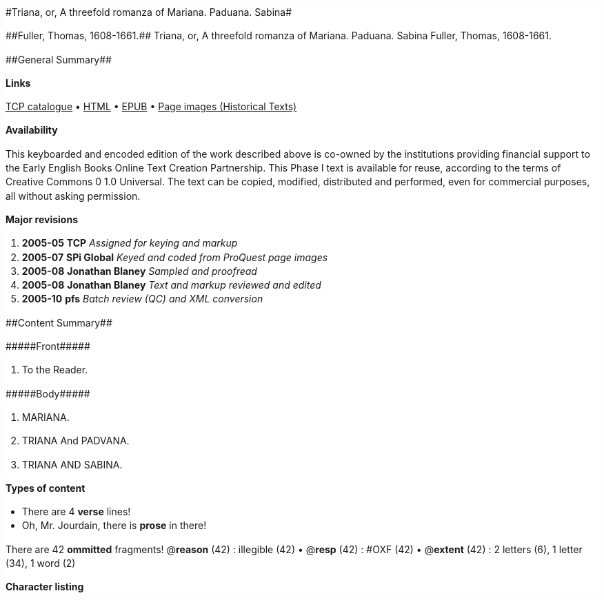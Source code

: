 #Triana, or, A threefold romanza of Mariana. Paduana. Sabina#

##Fuller, Thomas, 1608-1661.##
Triana, or, A threefold romanza of Mariana. Paduana. Sabina
Fuller, Thomas, 1608-1661.

##General Summary##

**Links**

[TCP catalogue](http://www.ota.ox.ac.uk/tcp/)  • 
[HTML](http://tei.it.ox.ac.uk/tcp/Texts-HTML/free/A40/A40691.html)  • 
[EPUB](http://tei.it.ox.ac.uk/tcp/Texts-EPUB/free/A40/A40691.epub) • 
[Page images (Historical Texts)](https://data.historicaltexts.jisc.ac.uk/view?pubId=eebo-99832575e&pageId=eebo-99832575e-37049-1)

**Availability**

This keyboarded and encoded edition of the
	       work described above is co-owned by the institutions
	       providing financial support to the Early English Books
	       Online Text Creation Partnership. This Phase I text is
	       available for reuse, according to the terms of Creative
	       Commons 0 1.0 Universal. The text can be copied,
	       modified, distributed and performed, even for
	       commercial purposes, all without asking permission.

**Major revisions**

1. __2005-05__ __TCP__ *Assigned for keying and markup*
1. __2005-07__ __SPi Global__ *Keyed and coded from ProQuest page images*
1. __2005-08__ __Jonathan Blaney__ *Sampled and proofread*
1. __2005-08__ __Jonathan Blaney__ *Text and markup reviewed and edited*
1. __2005-10__ __pfs__ *Batch review (QC) and XML conversion*

##Content Summary##

#####Front#####

1. To the Reader.

#####Body#####

1. MARIANA.

1. TRIANA And PADVANA.

1. TRIANA AND SABINA.

**Types of content**

  * There are 4 **verse** lines!
  * Oh, Mr. Jourdain, there is **prose** in there!

There are 42 **ommitted** fragments! 
 @__reason__ (42) : illegible (42)  •  @__resp__ (42) : #OXF (42)  •  @__extent__ (42) : 2 letters (6), 1 letter (34), 1 word (2)

**Character listing**
